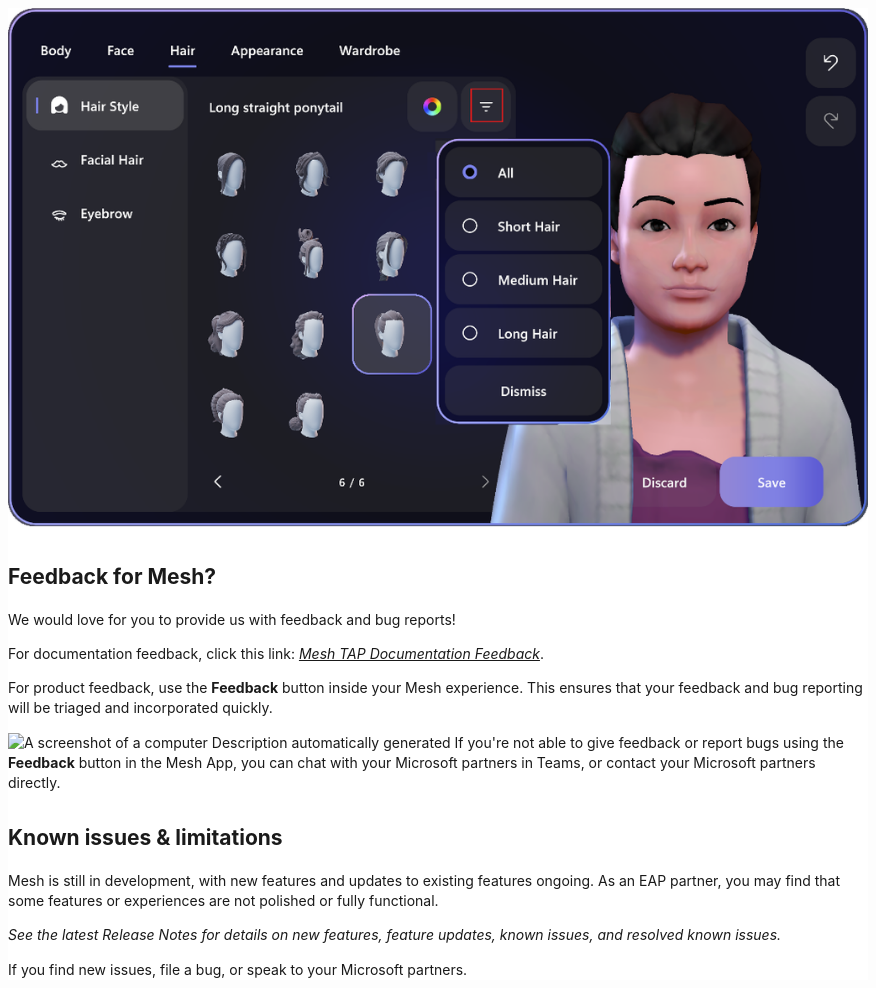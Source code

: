 ![](media/end-user-guide/image050.png)

## Feedback for Mesh?

We would love for you to provide us with feedback and bug reports!

For documentation feedback, click this link: [*Mesh TAP Documentation Feedback*](https://forms.office.com/pages/responsepage.aspx?id=v4j5cvGGr0GRqy180BHbRzFnuK83QapOmAXDLf57ZE9UMzdVSlNDU0NRSFozSlNXWDBNSUhDNDYzQy4u).

For product feedback, use the **Feedback** button inside your Mesh
experience. This ensures that your feedback and bug reporting will be
triaged and incorporated quickly.

![A screenshot of a computer Description automatically
generated](media/end-user-guide/image051.png)
If you're not able to give feedback or report bugs using the
**Feedback** button in the Mesh App, you can chat with your Microsoft
partners in Teams, or contact your Microsoft partners directly.

## Known issues & limitations

Mesh is still in development, with new features and updates to existing
features ongoing. As an EAP partner, you may find that some features or
experiences are not polished or fully functional.

*See the latest Release Notes for details on new features, feature
updates, known issues, and resolved known issues.*

If you find new issues, file a bug, or speak to your Microsoft partners.